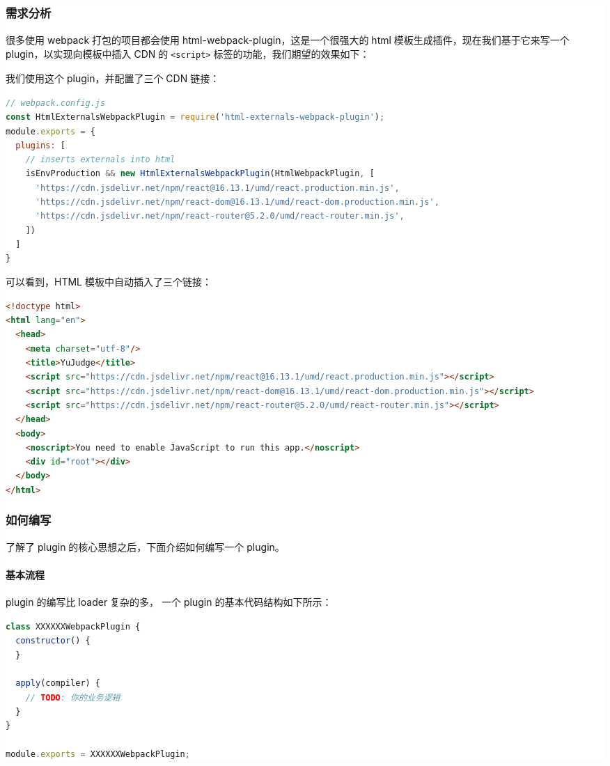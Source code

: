 ### 需求分析

很多使用 webpack 打包的项目都会使用 html-webpack-plugin，这是一个很强大的 html 模板生成插件，现在我们基于它来写一个 plugin，以实现向模板中插入 CDN 的 `<script>`
标签的功能，我们期望的效果如下：

我们使用这个 plugin，并配置了三个 CDN 链接：

```javascript
// webpack.config.js
const HtmlExternalsWebpackPlugin = require('html-externals-webpack-plugin');
module.exports = {
  plugins: [
    // inserts externals into html
    isEnvProduction && new HtmlExternalsWebpackPlugin(HtmlWebpackPlugin, [
      'https://cdn.jsdelivr.net/npm/react@16.13.1/umd/react.production.min.js',
      'https://cdn.jsdelivr.net/npm/react-dom@16.13.1/umd/react-dom.production.min.js',
      'https://cdn.jsdelivr.net/npm/react-router@5.2.0/umd/react-router.min.js',
    ])
  ]
}
```

可以看到，HTML 模板中自动插入了三个链接：

```html {6,7,8}
<!doctype html>
<html lang="en">
  <head>
    <meta charset="utf-8"/>
    <title>YuJudge</title>
    <script src="https://cdn.jsdelivr.net/npm/react@16.13.1/umd/react.production.min.js"></script>
    <script src="https://cdn.jsdelivr.net/npm/react-dom@16.13.1/umd/react-dom.production.min.js"></script>
    <script src="https://cdn.jsdelivr.net/npm/react-router@5.2.0/umd/react-router.min.js"></script>
  </head>
  <body>
    <noscript>You need to enable JavaScript to run this app.</noscript>
    <div id="root"></div>
  </body>
</html>
```

### 如何编写

了解了 plugin 的核心思想之后，下面介绍如何编写一个 plugin。

#### 基本流程

plugin 的编写比 loader 复杂的多， 一个 plugin 的基本代码结构如下所示：

```javascript {5}
class XXXXXXWebpackPlugin {
  constructor() {
  }

  apply(compiler) {
    // TODO: 你的业务逻辑
  }
}

module.exports = XXXXXXWebpackPlugin;
```
